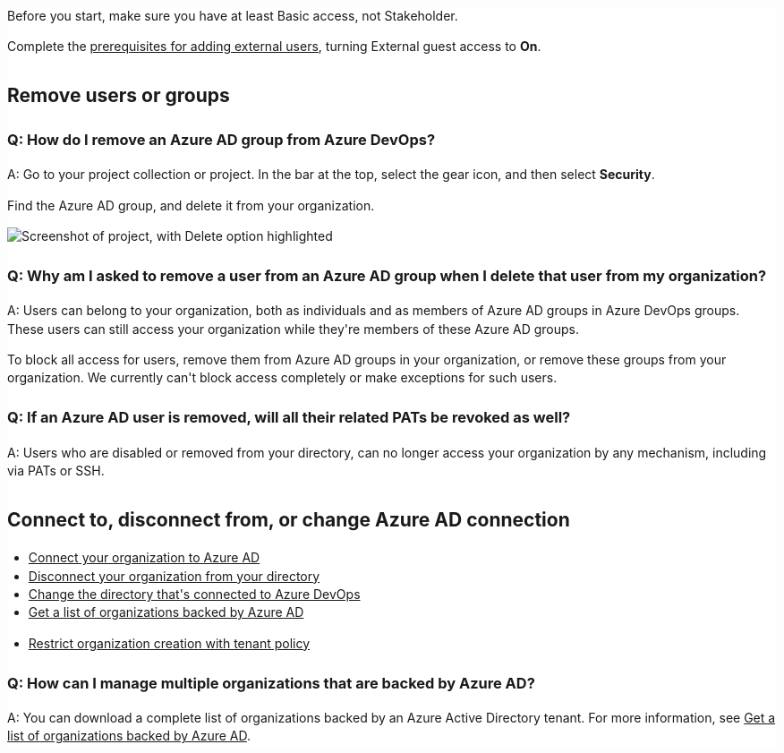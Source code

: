 Before you start, make sure you have at least Basic access, not Stakeholder.

Complete the [prerequisites for adding external users](add-external-user.md#prerequisites), turning External guest access to **On**.

<a name="remove-users-or-groups"></a>

## Remove users or groups

### Q: How do I remove an Azure AD group from Azure DevOps?

A: Go to your project collection or project. In the bar at the top, select the gear icon, and then select **Security**.

Find the Azure AD group, and delete it from your organization.

![Screenshot of project, with Delete option highlighted](media/manage-azure-ad-groups/deleteaadgroupfromvso.png)

### Q: Why am I asked to remove a user from an Azure AD group when I delete that user from my organization?

A: Users can belong to your organization, both as individuals and as members of Azure AD groups in Azure DevOps groups. These users can still access your organization while they're members of these Azure AD groups.

To block all access for users, remove them from Azure AD groups in your organization, or remove these groups from your organization. We currently can't block access completely or make exceptions for such users.

### Q: If an Azure AD user is removed, will all their related PATs be revoked as well?

A: Users who are disabled or removed from your directory, can no longer access your organization by any mechanism, including via PATs or SSH.

<a name="faq-connect"></a>

## Connect to, disconnect from, or change Azure AD connection

- [Connect your organization to Azure AD](connect-organization-to-aad.md)
- [Disconnect your organization from your directory](disconnect-organization-from-aad.md)
- [Change the directory that's connected to Azure DevOps](change-azure-ad-connection.md)
- [Get a list of organizations backed by Azure AD](get-list-of-organizations-connected-to-azure-active-directory.md)

* [Restrict organization creation with tenant policy](azure-ad-tenant-policy-restrict-org-creation.md)

### Q: How can I manage multiple organizations that are backed by Azure AD?

A: You can download a complete list of organizations backed by an Azure Active Directory tenant. For more information, see [Get a list of organizations backed by Azure AD](get-list-of-organizations-connected-to-azure-active-directory.md).
